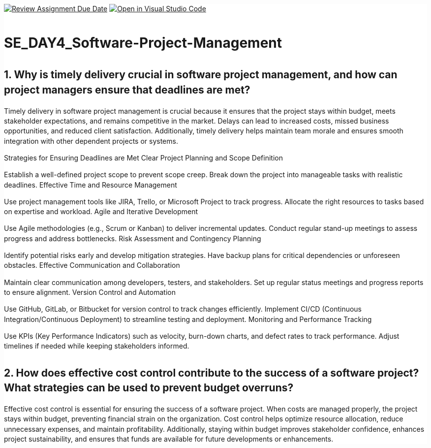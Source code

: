 [![Review Assignment Due Date](https://classroom.github.com/assets/deadline-readme-button-22041afd0340ce965d47ae6ef1cefeee28c7c493a6346c4f15d667ab976d596c.svg)](https://classroom.github.com/a/9pw6JKcu)
[![Open in Visual Studio Code](https://classroom.github.com/assets/open-in-vscode-2e0aaae1b6195c2367325f4f02e2d04e9abb55f0b24a779b69b11b9e10269abc.svg)](https://classroom.github.com/online_ide?assignment_repo_id=18435858&assignment_repo_type=AssignmentRepo)
# SE_DAY4_Software-Project-Management
## 1. Why is timely delivery crucial in software project management, and how can project managers ensure that deadlines are met?
Timely delivery in software project management is crucial because it ensures that the project stays within budget, meets stakeholder expectations, and remains competitive in the market. Delays can lead to increased costs, missed business opportunities, and reduced client satisfaction. Additionally, timely delivery helps maintain team morale and ensures smooth integration with other dependent projects or systems.

Strategies for Ensuring Deadlines are Met
Clear Project Planning and Scope Definition

Establish a well-defined project scope to prevent scope creep.
Break down the project into manageable tasks with realistic deadlines.
Effective Time and Resource Management

Use project management tools like JIRA, Trello, or Microsoft Project to track progress.
Allocate the right resources to tasks based on expertise and workload.
Agile and Iterative Development

Use Agile methodologies (e.g., Scrum or Kanban) to deliver incremental updates.
Conduct regular stand-up meetings to assess progress and address bottlenecks.
Risk Assessment and Contingency Planning

Identify potential risks early and develop mitigation strategies.
Have backup plans for critical dependencies or unforeseen obstacles.
Effective Communication and Collaboration

Maintain clear communication among developers, testers, and stakeholders.
Set up regular status meetings and progress reports to ensure alignment.
Version Control and Automation

Use GitHub, GitLab, or Bitbucket for version control to track changes efficiently.
Implement CI/CD (Continuous Integration/Continuous Deployment) to streamline testing and deployment.
Monitoring and Performance Tracking

Use KPIs (Key Performance Indicators) such as velocity, burn-down charts, and defect rates to track performance.
Adjust timelines if needed while keeping stakeholders informed.
## 2. How does effective cost control contribute to the success of a software project? What strategies can be used to prevent budget overruns?
Effective cost control is essential for ensuring the success of a software project. When costs are managed properly, the project stays within budget, preventing financial strain on the organization. Cost control helps optimize resource allocation, reduce unnecessary expenses, and maintain profitability. Additionally, staying within budget improves stakeholder confidence, enhances project sustainability, and ensures that funds are available for future developments or enhancements.
